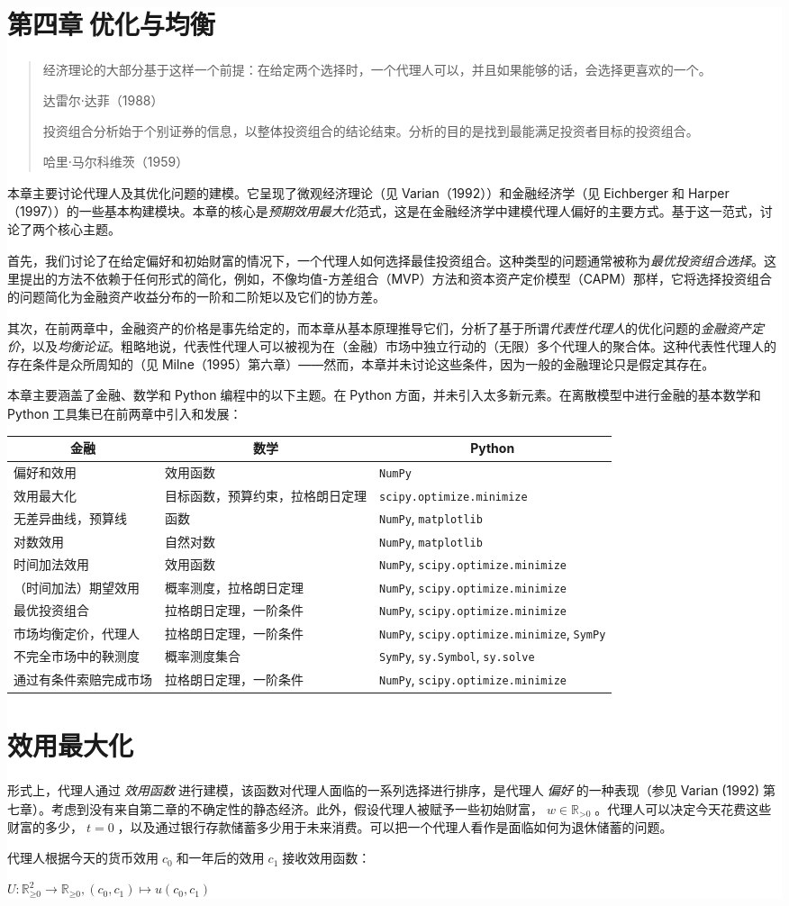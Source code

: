 # 第四章 优化与均衡

> 经济理论的大部分基于这样一个前提：在给定两个选择时，一个代理人可以，并且如果能够的话，会选择更喜欢的一个。
> 
> 达雷尔·达菲（1988）
> 
> 投资组合分析始于个别证券的信息，以整体投资组合的结论结束。分析的目的是找到最能满足投资者目标的投资组合。
> 
> 哈里·马尔科维茨（1959）

本章主要讨论代理人及其优化问题的建模。它呈现了微观经济理论（见 Varian（1992））和金融经济学（见 Eichberger 和 Harper（1997））的一些基本构建模块。本章的核心是*预期效用最大化*范式，这是在金融经济学中建模代理人偏好的主要方式。基于这一范式，讨论了两个核心主题。

首先，我们讨论了在给定偏好和初始财富的情况下，一个代理人如何选择最佳投资组合。这种类型的问题通常被称为*最优投资组合选择*。这里提出的方法不依赖于任何形式的简化，例如，不像均值-方差组合（MVP）方法和资本资产定价模型（CAPM）那样，它将选择投资组合的问题简化为金融资产收益分布的一阶和二阶矩以及它们的协方差。

其次，在前两章中，金融资产的价格是事先给定的，而本章从基本原理推导它们，分析了基于所谓*代表性代理人*的优化问题的*金融资产定价*，以及*均衡论证*。粗略地说，代表性代理人可以被视为在（金融）市场中独立行动的（无限）多个代理人的聚合体。这种代表性代理人的存在条件是众所周知的（见 Milne（1995）第六章）——然而，本章并未讨论这些条件，因为一般的金融理论只是假定其存在。

本章主要涵盖了金融、数学和 Python 编程中的以下主题。在 Python 方面，并未引入太多新元素。在离散模型中进行金融的基本数学和 Python 工具集已在前两章中引入和发展：

| 金融 | 数学 | Python |
| --- | --- | --- |
| 偏好和效用 | 效用函数 | `NumPy` |
| 效用最大化 | 目标函数，预算约束，拉格朗日定理 | `scipy.optimize.minimize` |
| 无差异曲线，预算线 | 函数 | `NumPy`, `matplotlib` |
| 对数效用 | 自然对数 | `NumPy`, `matplotlib` |
| 时间加法效用 | 效用函数 | `NumPy`, `scipy.optimize.minimize` |
| （时间加法）期望效用 | 概率测度，拉格朗日定理 | `NumPy`, `scipy.optimize.minimize` |
| 最优投资组合 | 拉格朗日定理，一阶条件 | `NumPy`, `scipy.optimize.minimize` |
| 市场均衡定价，代理人 | 拉格朗日定理，一阶条件 | `NumPy`, `scipy.optimize.minimize`, `SymPy` |
| 不完全市场中的鞅测度 | 概率测度集合 | `SymPy`, `sy.Symbol`, `sy.solve` |
| 通过有条件索赔完成市场 | 拉格朗日定理，一阶条件 | `NumPy`, `scipy.optimize.minimize` |

# 效用最大化

形式上，代理人通过 *效用函数* 进行建模，该函数对代理人面临的一系列选择进行排序，是代理人 *偏好* 的一种表现（参见 Varian (1992) 第七章）。考虑到没有来自第二章的不确定性的静态经济。此外，假设代理人被赋予一些初始财富， <math><mrow><mi>w</mi><mo>∈</mo><msub><mi>ℝ</mi> <mrow><mn>>0</mn></mrow></msub></mrow></math> 。代理人可以决定今天花费这些财富的多少， <math alttext="t equals 0"><mrow><mi>t</mi> <mo>=</mo> <mn>0</mn></mrow></math> ，以及通过银行存款储蓄多少用于未来消费。可以把一个代理人看作是面临如何为退休储蓄的问题。

代理人根据今天的货币效用 <math alttext="c 0"><msub><mi>c</mi> <mn>0</mn></msub></math> 和一年后的效用 <math alttext="c 1"><msub><mi>c</mi> <mn>1</mn></msub></math> 接收效用函数：

<math mode="display"><mrow><mi>U</mi> <mo>:</mo> <msubsup><mi>ℝ</mi> <mrow><mn>≥0</mn></mrow> <mn>2</mn></msubsup> <mo>→</mo> <msub><mi>ℝ</mi> <mrow><mn>≥0</mn></mrow></msub> <mo>,</mo> <mrow><mo>(</mo> <msub><mi>c</mi> <mn>0</mn></msub> <mo>,</mo> <msub><mi>c</mi> <mn>1</mn></msub> <mo>)</mo></mrow> <mo>↦</mo> <mi>u</mi> <mrow><mo>(</mo> <msub><mi>c</mi> <mn>0</mn></msub> <mo>,</mo> <msub><mi>c</mi> <mn>1</mn></msub> <mo>)</mo></mrow></mrow></math>
